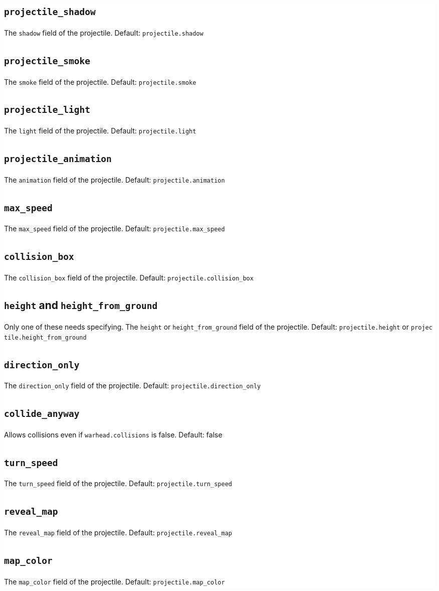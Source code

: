 `projectile_shadow`
---
The `shadow` field of the projectile. Default: `projectile.shadow`

`projectile_smoke`
---
The `smoke` field of the projectile. Default: `projectile.smoke`

`projectile_light`
---
The `light` field of the projectile. Default: `projectile.light`

`projectile_animation`
---
The `animation` field of the projectile. Default: `projectile.animation`

`max_speed`
---
The `max_speed` field of the projectile. Default: `projectile.max_speed`

`collision_box`
---
The `collision_box` field of the projectile. Default: `projectile.collision_box`

`height` and `height_from_ground`
---
Only one of these needs specifying.
The `height` or `height_from_ground` field of the projectile. Default: `projectile.height` or `projectile.height_from_ground`

`direction_only`
---
The `direction_only` field of the projectile. Default: `projectile.direction_only`

`collide_anyway`
---
Allows collisions even if `warhead.collisions` is false. Default: false

`turn_speed`
---
The `turn_speed` field of the projectile. Default: `projectile.turn_speed`

`reveal_map`
---
The `reveal_map` field of the projectile. Default: `projectile.reveal_map`

`map_color`
---
The `map_color` field of the projectile. Default: `projectile.map_color`



